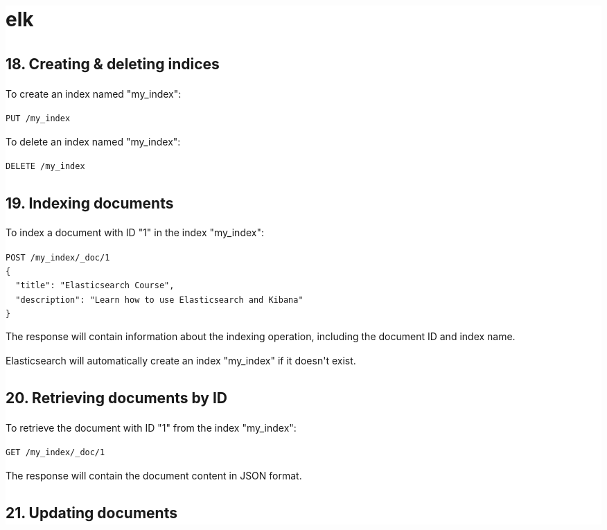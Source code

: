 # elk

## 18. Creating & deleting indices

To create an index named "my_index":



```
PUT /my_index

```

To delete an index named "my_index":



```
DELETE /my_index

```

## 19. Indexing documents

To index a document with ID "1" in the index "my_index":



```
POST /my_index/_doc/1
{
  "title": "Elasticsearch Course",
  "description": "Learn how to use Elasticsearch and Kibana"
}

```

The response will contain information about the  indexing operation, including the  document ID  and  index name.

Elasticsearch  will automatically create an index "my_index" if it doesn't exist.

## 20. Retrieving documents by ID

To retrieve the document with  ID  "1" from the index "my_index":



```
GET /my_index/_doc/1

```

The response will contain the document content in  JSON format.

## 21. Updating documents
